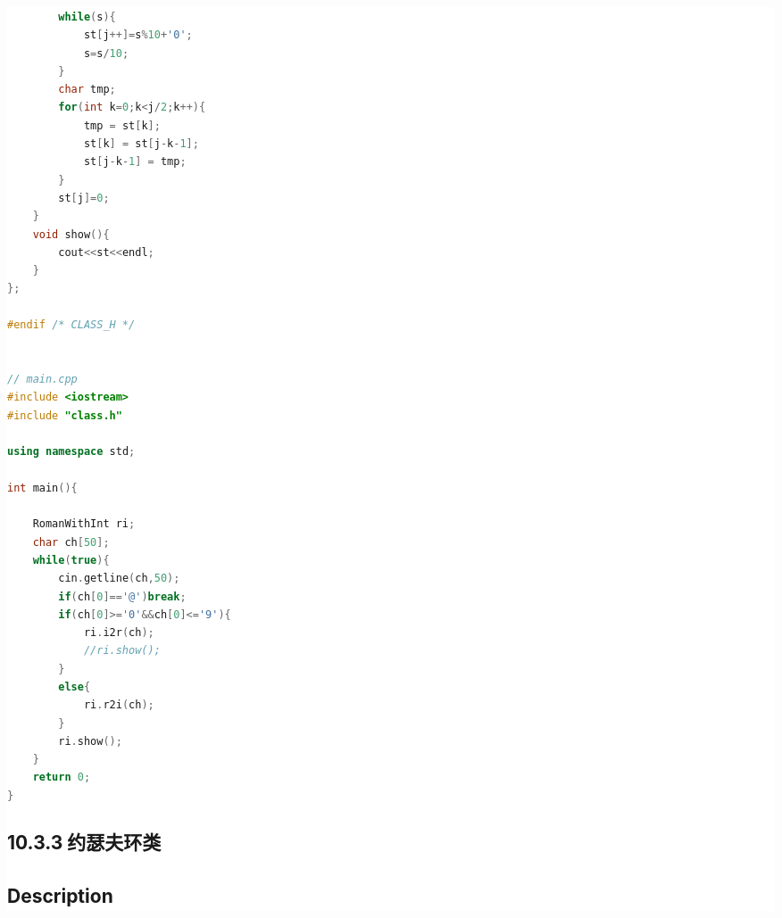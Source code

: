 ```cpp
        while(s){
            st[j++]=s%10+'0';
            s=s/10;
        }
        char tmp;
        for(int k=0;k<j/2;k++){
            tmp = st[k];
            st[k] = st[j-k-1];
            st[j-k-1] = tmp;
        }
        st[j]=0;
    }
    void show(){
        cout<<st<<endl;
    }
};

#endif /* CLASS_H */


// main.cpp
#include <iostream>
#include "class.h"

using namespace std;

int main(){

    RomanWithInt ri;
    char ch[50];
    while(true){
        cin.getline(ch,50);
        if(ch[0]=='@')break;
        if(ch[0]>='0'&&ch[0]<='9'){
            ri.i2r(ch);
            //ri.show();
        }
        else{
            ri.r2i(ch);
        }
        ri.show();
    }
    return 0;
}
```



## 10.3.3 约瑟夫环类

## Description
